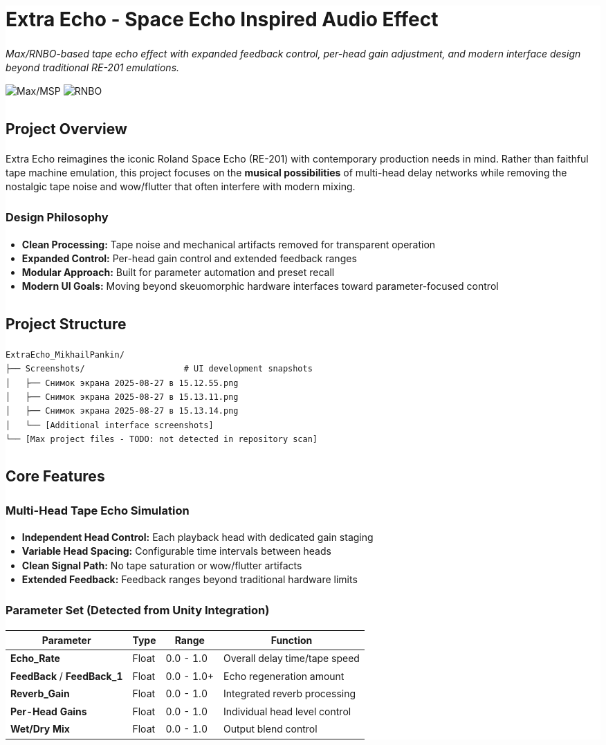 # Extra Echo - Space Echo Inspired Audio Effect

*Max/RNBO-based tape echo effect with expanded feedback control, per-head gain adjustment, and modern interface design beyond traditional RE-201 emulations.*

![Max/MSP](https://img.shields.io/badge/Max-8+-red.svg)
![RNBO](https://img.shields.io/badge/RNBO-Audio%20Plugin-orange.svg)

## Project Overview

Extra Echo reimagines the iconic Roland Space Echo (RE-201) with contemporary production needs in mind. Rather than faithful tape machine emulation, this project focuses on the **musical possibilities** of multi-head delay networks while removing the nostalgic tape noise and wow/flutter that often interfere with modern mixing.

### Design Philosophy
- **Clean Processing:** Tape noise and mechanical artifacts removed for transparent operation
- **Expanded Control:** Per-head gain control and extended feedback ranges  
- **Modular Approach:** Built for parameter automation and preset recall
- **Modern UI Goals:** Moving beyond skeuomorphic hardware interfaces toward parameter-focused control

## Project Structure

```
ExtraEcho_MikhailPankin/
├── Screenshots/                    # UI development snapshots
│   ├── Снимок экрана 2025-08-27 в 15.12.55.png
│   ├── Снимок экрана 2025-08-27 в 15.13.11.png  
│   ├── Снимок экрана 2025-08-27 в 15.13.14.png
│   └── [Additional interface screenshots]
└── [Max project files - TODO: not detected in repository scan]
```

## Core Features

### Multi-Head Tape Echo Simulation
- **Independent Head Control:** Each playback head with dedicated gain staging
- **Variable Head Spacing:** Configurable time intervals between heads
- **Clean Signal Path:** No tape saturation or wow/flutter artifacts
- **Extended Feedback:** Feedback ranges beyond traditional hardware limits

### Parameter Set (Detected from Unity Integration)
| Parameter | Type | Range | Function |
|-----------|------|-------|----------|
| **Echo_Rate** | Float | 0.0 - 1.0 | Overall delay time/tape speed |
| **FeedBack** / **FeedBack_1** | Float | 0.0 - 1.0+ | Echo regeneration amount |
| **Reverb_Gain** | Float | 0.0 - 1.0 | Integrated reverb processing |
| **Per-Head Gains** | Float | 0.0 - 1.0 | Individual head level control |
| **Wet/Dry Mix** | Float | 0.0 - 1.0 | Output blend control |
